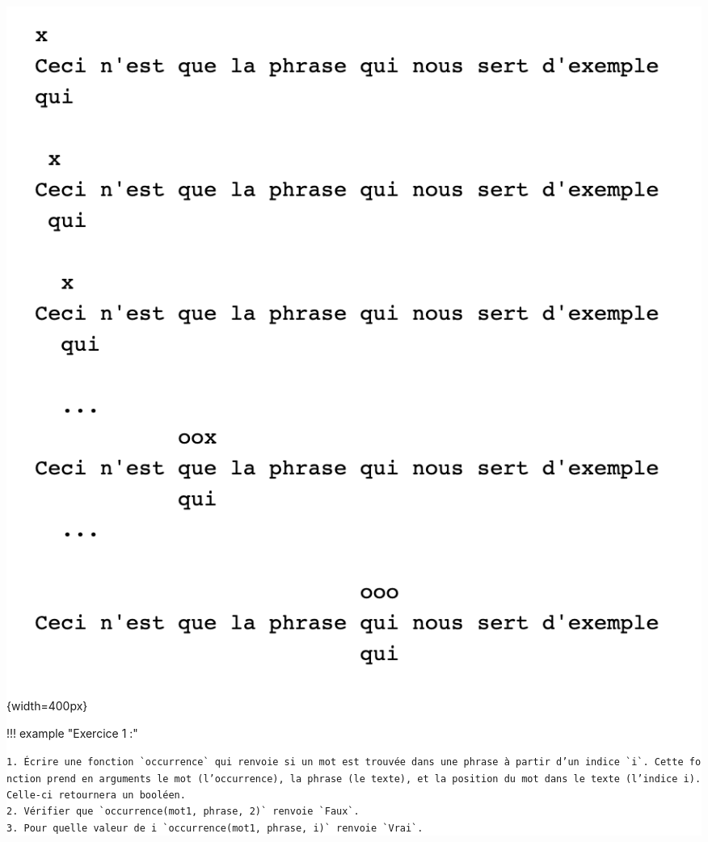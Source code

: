 ![naif](img_recherche/exemple.png){width=400px}
</figure>

!!! example "Exercice 1 :"

    1. Écrire une fonction `occurrence` qui renvoie si un mot est trouvée dans une phrase à partir d’un indice `i`. Cette fonction prend en arguments le mot (l’occurrence), la phrase (le texte), et la position du mot dans le texte (l’indice i). Celle-ci retournera un booléen.
    2. Vérifier que `occurrence(mot1, phrase, 2)` renvoie `Faux`.
    3. Pour quelle valeur de i `occurrence(mot1, phrase, i)` renvoie `Vrai`.
